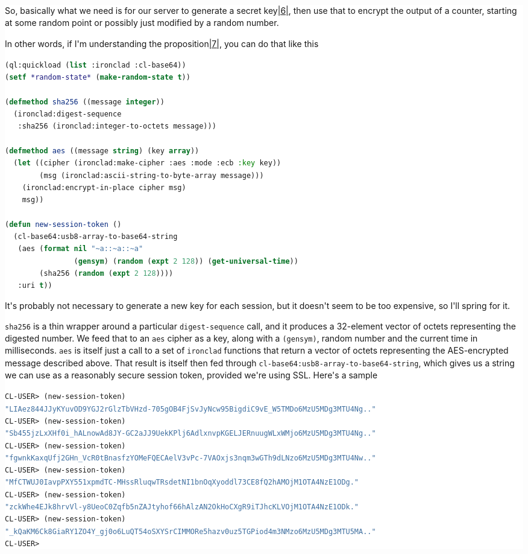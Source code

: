 So, basically what we need is for our server to generate a secret key<a name="note-Tue-Oct-15-222959EDT-2013"></a>[|6|](#foot-Tue-Oct-15-222959EDT-2013), then use that to encrypt the output of a counter, starting at some random point or possibly just modified by a random number.

In other words, if I'm understanding the proposition<a name="note-Tue-Oct-15-223003EDT-2013"></a>[|7|](#foot-Tue-Oct-15-223003EDT-2013), you can do that like this

```lisp
(ql:quickload (list :ironclad :cl-base64))
(setf *random-state* (make-random-state t))

(defmethod sha256 ((message integer))
  (ironclad:digest-sequence
   :sha256 (ironclad:integer-to-octets message)))

(defmethod aes ((message string) (key array))
  (let ((cipher (ironclad:make-cipher :aes :mode :ecb :key key))
        (msg (ironclad:ascii-string-to-byte-array message)))
    (ironclad:encrypt-in-place cipher msg)
    msg))

(defun new-session-token ()
  (cl-base64:usb8-array-to-base64-string
   (aes (format nil "~a::~a::~a"
                (gensym) (random (expt 2 128)) (get-universal-time))
        (sha256 (random (expt 2 128))))
   :uri t))
```

It's probably not necessary to generate a new key for each session, but it doesn't seem to be too expensive, so I'll spring for it.

`sha256` is a thin wrapper around a particular `digest-sequence` call, and it produces a 32-element vector of octets representing the digested number. We feed that to an `aes` cipher as a key, along with a `(gensym)`, random number and the current time in milliseconds. `aes` is itself just a call to a set of `ironclad` functions that return a vector of octets representing the AES-encrypted message described above. That result is itself then fed through `cl-base64:usb8-array-to-base64-string`, which gives us a string we can use as a reasonably secure session token, provided we're using SSL. Here's a sample

```lisp
CL-USER> (new-session-token)
"LIAez844JJyKYuvOD9YGJ2rGlzTbVHzd-705gOB4FjSvJyNcw95BigdiC9vE_W5TMDo6MzU5MDg3MTU4Ng.."
CL-USER> (new-session-token)
"Sb455jzLxXHf0i_hALnowAd8JY-GC2aJJ9UekKPlj6AdlxnvpKGELJERnuugWLxWMjo6MzU5MDg3MTU4Ng.."
CL-USER> (new-session-token)
"fgwnkKaxqUfj2GHn_VcR0tBnasfzYOMeFQECAelV3vPc-7VAOxjs3nqm3wGTh9dLNzo6MzU5MDg3MTU4Nw.."
CL-USER> (new-session-token)
"MfCTWUJ0IavpPXY551xpmdTC-MHssRluqwTRsdetNI1bnOqXyoddl73CE8fQ2hAMOjM1OTA4NzE1ODg."
CL-USER> (new-session-token)
"zckWhe4EJk8hrvVl-y8UeoC0Zqfb5nZAJtyhof66hAlzAN2OkHoCXgR9iTJhcKLVOjM1OTA4NzE1ODk."
CL-USER> (new-session-token)
"_kQaKM6Ck8GiaRY1ZO4Y_gj0o6LuQT54oSXYSrCIMMORe5hazv0uz5TGPiod4m3NMzo6MzU5MDg3MTU5MA.."
CL-USER> 
```
